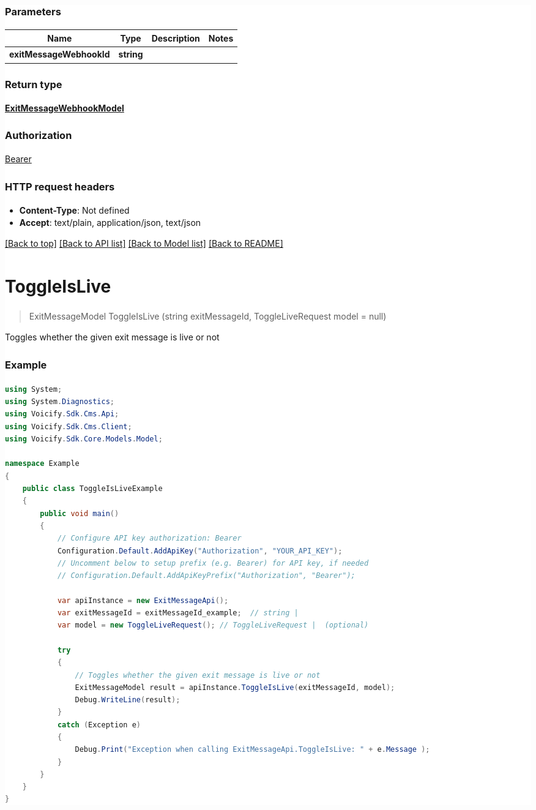 ### Parameters

Name | Type | Description  | Notes
------------- | ------------- | ------------- | -------------
 **exitMessageWebhookId** | **string**|  | 

### Return type

[**ExitMessageWebhookModel**](ExitMessageWebhookModel.md)

### Authorization

[Bearer](../README.md#Bearer)

### HTTP request headers

 - **Content-Type**: Not defined
 - **Accept**: text/plain, application/json, text/json

[[Back to top]](#) [[Back to API list]](../README.md#documentation-for-api-endpoints) [[Back to Model list]](../README.md#documentation-for-models) [[Back to README]](../README.md)

<a name="toggleislive"></a>
# **ToggleIsLive**
> ExitMessageModel ToggleIsLive (string exitMessageId, ToggleLiveRequest model = null)

Toggles whether the given exit message is live or not

### Example
```csharp
using System;
using System.Diagnostics;
using Voicify.Sdk.Cms.Api;
using Voicify.Sdk.Cms.Client;
using Voicify.Sdk.Core.Models.Model;

namespace Example
{
    public class ToggleIsLiveExample
    {
        public void main()
        {
            // Configure API key authorization: Bearer
            Configuration.Default.AddApiKey("Authorization", "YOUR_API_KEY");
            // Uncomment below to setup prefix (e.g. Bearer) for API key, if needed
            // Configuration.Default.AddApiKeyPrefix("Authorization", "Bearer");

            var apiInstance = new ExitMessageApi();
            var exitMessageId = exitMessageId_example;  // string | 
            var model = new ToggleLiveRequest(); // ToggleLiveRequest |  (optional) 

            try
            {
                // Toggles whether the given exit message is live or not
                ExitMessageModel result = apiInstance.ToggleIsLive(exitMessageId, model);
                Debug.WriteLine(result);
            }
            catch (Exception e)
            {
                Debug.Print("Exception when calling ExitMessageApi.ToggleIsLive: " + e.Message );
            }
        }
    }
}
```